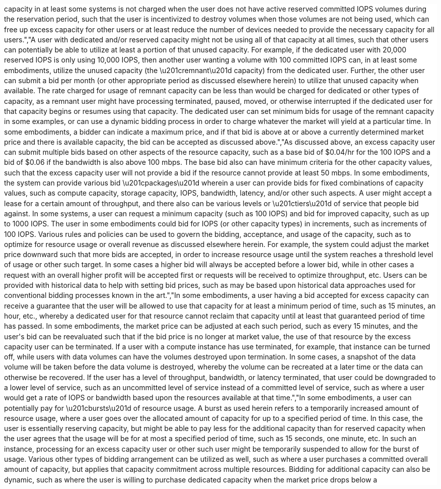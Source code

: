 capacity in at least some systems is not charged when the user does not have active reserved committed IOPS volumes during the reservation period, such that the user is incentivized to destroy volumes when those volumes are not being used, which can free up excess capacity for other users or at least reduce the number of devices needed to provide the necessary capacity for all users.","A user with dedicated and\/or reserved capacity might not be using all of that capacity at all times, such that other users can potentially be able to utilize at least a portion of that unused capacity. For example, if the dedicated user with 20,000 reserved IOPS is only using 10,000 IOPS, then another user wanting a volume with 100 committed IOPS can, in at least some embodiments, utilize the unused capacity (the \u201cremnant\u201d capacity) from the dedicated user. Further, the other user can submit a bid per month (or other appropriate period as discussed elsewhere herein) to utilize that unused capacity when available. The rate charged for usage of remnant capacity can be less than would be charged for dedicated or other types of capacity, as a remnant user might have processing terminated, paused, moved, or otherwise interrupted if the dedicated user for that capacity begins or resumes using that capacity. The dedicated user can set minimum bids for usage of the remnant capacity in some examples, or can use a dynamic bidding process in order to charge whatever the market will yield at a particular time. In some embodiments, a bidder can indicate a maximum price, and if that bid is above at or above a currently determined market price and there is available capacity, the bid can be accepted as discussed above.","As discussed above, an excess capacity user can submit multiple bids based on other aspects of the resource capacity, such as a base bid of $0.04\/hr for the 100 IOPS and a bid of $0.06 if the bandwidth is also above 100 mbps. The base bid also can have minimum criteria for the other capacity values, such that the excess capacity user will not provide a bid if the resource cannot provide at least 50 mbps. In some embodiments, the system can provide various bid \u201cpackages\u201d wherein a user can provide bids for fixed combinations of capacity values, such as compute capacity, storage capacity, IOPS, bandwidth, latency, and\/or other such aspects. A user might accept a lease for a certain amount of throughput, and there also can be various levels or \u201ctiers\u201d of service that people bid against. In some systems, a user can request a minimum capacity (such as 100 IOPS) and bid for improved capacity, such as up to 1000 IOPS. The user in some embodiments could bid for IOPS (or other capacity types) in increments, such as increments of 100 IOPS. Various rules and policies can be used to govern the bidding, acceptance, and usage of the capacity, such as to optimize for resource usage or overall revenue as discussed elsewhere herein. For example, the system could adjust the market price downward such that more bids are accepted, in order to increase resource usage until the system reaches a threshold level of usage or other such target. In some cases a higher bid will always be accepted before a lower bid, while in other cases a request with an overall higher profit will be accepted first or requests will be received to optimize throughput, etc. Users can be provided with historical data to help with setting bid prices, such as may be based upon historical data approaches used for conventional bidding processes known in the art.","In some embodiments, a user having a bid accepted for excess capacity can receive a guarantee that the user will be allowed to use that capacity for at least a minimum period of time, such as 15 minutes, an hour, etc., whereby a dedicated user for that resource cannot reclaim that capacity until at least that guaranteed period of time has passed. In some embodiments, the market price can be adjusted at each such period, such as every 15 minutes, and the user's bid can be reevaluated such that if the bid price is no longer at market value, the use of that resource by the excess capacity user can be terminated. If a user with a compute instance has use terminated, for example, that instance can be turned off, while users with data volumes can have the volumes destroyed upon termination. In some cases, a snapshot of the data volume will be taken before the data volume is destroyed, whereby the volume can be recreated at a later time or the data can otherwise be recovered. If the user has a level of throughput, bandwidth, or latency terminated, that user could be downgraded to a lower level of service, such as an uncommitted level of service instead of a committed level of service, such as where a user would get a rate of IOPS or bandwidth based upon the resources available at that time.","In some embodiments, a user can potentially pay for \u201cbursts\u201d of resource usage. A burst as used herein refers to a temporarily increased amount of resource usage, where a user goes over the allocated amount of capacity for up to a specified period of time. In this case, the user is essentially reserving capacity, but might be able to pay less for the additional capacity than for reserved capacity when the user agrees that the usage will be for at most a specified period of time, such as 15 seconds, one minute, etc. In such an instance, processing for an excess capacity user or other such user might be temporarily suspended to allow for the burst of usage. Various other types of bidding arrangement can be utilized as well, such as where a user purchases a committed overall amount of capacity, but applies that capacity commitment across multiple resources. Bidding for additional capacity can also be dynamic, such as where the user is willing to purchase dedicated capacity when the market price drops below a